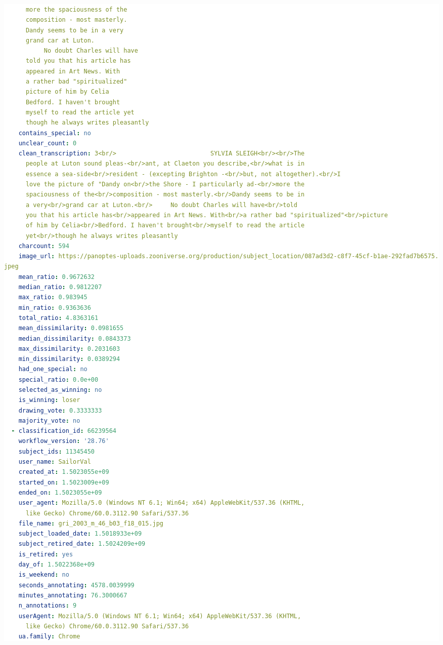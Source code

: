 ```yaml
      more the spaciousness of the
      composition - most masterly.
      Dandy seems to be in a very
      grand car at Luton.
           No doubt Charles will have
      told you that his article has
      appeared in Art News. With
      a rather bad "spiritualized"
      picture of him by Celia
      Bedford. I haven't brought
      myself to read the article yet
      though he always writes pleasantly
    contains_special: no
    unclear_count: 0
    clean_transcription: 3<br/>                          SYLVIA SLEIGH<br/><br/>The
      people at Luton sound pleas-<br/>ant, at Claeton you describe,<br/>what is in
      essence a sea-side<br/>resident - (excepting Brighton -<br/>but, not altogether).<br/>I
      love the picture of "Dandy on<br/>the Shore - I particularly ad-<br/>more the
      spaciousness of the<br/>composition - most masterly.<br/>Dandy seems to be in
      a very<br/>grand car at Luton.<br/>     No doubt Charles will have<br/>told
      you that his article has<br/>appeared in Art News. With<br/>a rather bad "spiritualized"<br/>picture
      of him by Celia<br/>Bedford. I haven't brought<br/>myself to read the article
      yet<br/>though he always writes pleasantly
    charcount: 594
    image_url: https://panoptes-uploads.zooniverse.org/production/subject_location/087ad3d2-c8f7-45cf-b1ae-292fad7b6575.jpeg
    mean_ratio: 0.9672632
    median_ratio: 0.9812207
    max_ratio: 0.983945
    min_ratio: 0.9363636
    total_ratio: 4.8363161
    mean_dissimilarity: 0.0981655
    median_dissimilarity: 0.0843373
    max_dissimilarity: 0.2031603
    min_dissimilarity: 0.0389294
    had_one_special: no
    special_ratio: 0.0e+00
    selected_as_winning: no
    is_winning: loser
    drawing_vote: 0.3333333
    majority_vote: no
  - classification_id: 66239564
    workflow_version: '28.76'
    subject_ids: 11345450
    user_name: SailorVal
    created_at: 1.5023055e+09
    started_on: 1.5023009e+09
    ended_on: 1.5023055e+09
    user_agent: Mozilla/5.0 (Windows NT 6.1; Win64; x64) AppleWebKit/537.36 (KHTML,
      like Gecko) Chrome/60.0.3112.90 Safari/537.36
    file_name: gri_2003_m_46_b03_f18_015.jpg
    subject_loaded_date: 1.5018933e+09
    subject_retired_date: 1.5024209e+09
    is_retired: yes
    day_of: 1.5022368e+09
    is_weekend: no
    seconds_annotating: 4578.0039999
    minutes_annotating: 76.3000667
    n_annotations: 9
    userAgent: Mozilla/5.0 (Windows NT 6.1; Win64; x64) AppleWebKit/537.36 (KHTML,
      like Gecko) Chrome/60.0.3112.90 Safari/537.36
    ua.family: Chrome
```